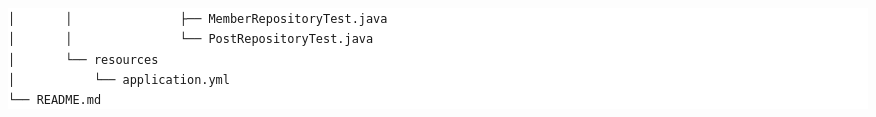 ```bash
│       │               ├── MemberRepositoryTest.java
│       │               └── PostRepositoryTest.java
│       └── resources
│           └── application.yml
└── README.md

```

